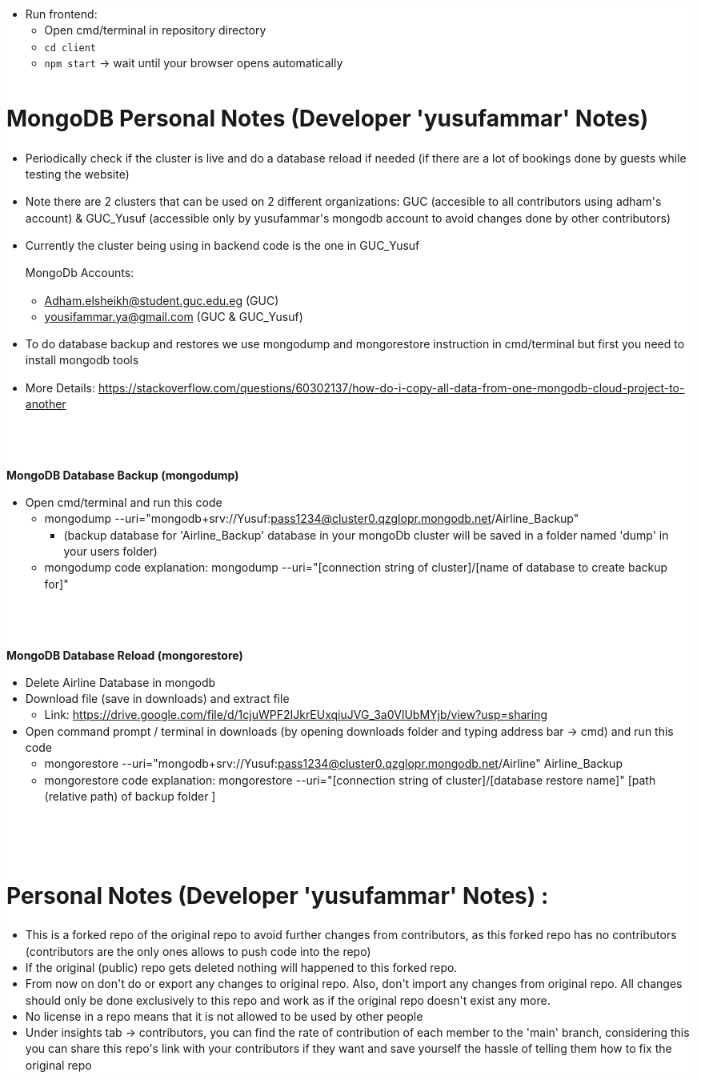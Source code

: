 -	Run frontend:
	-	Open cmd/terminal in repository directory
	-	`cd client` 
	-	`npm start` -> wait until your browser opens automatically


# MongoDB Personal Notes (Developer 'yusufammar' Notes) 
-	Periodically check if the cluster is live and do a database reload if needed (if there are a lot of bookings done by guests while testing the website)
-	Note there are 2 clusters that can be used on 2 different organizations: GUC (accesible to all contributors using adham's account) & GUC_Yusuf (accessible only by yusufammar's mongodb account to avoid changes done by other contributors)
-	Currently the cluster being using in backend code is the one in GUC_Yusuf 

	MongoDb Accounts:
	-	Adham.elsheikh@student.guc.edu.eg (GUC)
	-	yousifammar.ya@gmail.com (GUC & GUC_Yusuf)

-	To do database backup and restores we use mongodump and mongorestore instruction in cmd/terminal but first you need to install mongodb tools
-	More Details: https://stackoverflow.com/questions/60302137/how-do-i-copy-all-data-from-one-mongodb-cloud-project-to-another

<br><br>

**MongoDB Database Backup (mongodump)**

-	Open cmd/terminal and run this code
	-	mongodump --uri="mongodb+srv://Yusuf:pass1234@cluster0.qzglopr.mongodb.net/Airline_Backup"
		-	(backup database for 'Airline_Backup' database in your mongoDb cluster will be saved in a folder named 'dump' in your users folder)
	-	mongodump code explanation: mongodump --uri="[connection string of cluster]/[name of database to create backup for]"


<br><br>


**MongoDB Database Reload (mongorestore)**

-	Delete Airline Database in mongodb
-	Download file (save in downloads) and extract file
	-	Link: https://drive.google.com/file/d/1cjuWPF2IJkrEUxqiuJVG_3a0VlUbMYjb/view?usp=sharing
-	Open command prompt / terminal in downloads (by opening downloads folder and typing address bar -> cmd) and run this code
	-	mongorestore --uri="mongodb+srv://Yusuf:pass1234@cluster0.qzglopr.mongodb.net/Airline" Airline_Backup
	-	mongorestore code explanation: mongorestore --uri="[connection string of cluster]/[database restore name]" [path (relative path) of backup folder ]	

	
<br><br>

# Personal Notes (Developer 'yusufammar' Notes) :
-	This is a forked repo of the original repo to avoid further changes from contributors, as this forked repo has no contributors (contributors are the only ones allows to push code into the repo)
-	If the original (public) repo gets deleted nothing will happened to this forked repo.
-	From now on don't do or export any changes to original repo. Also, don't import any changes from original repo. All changes should only be done exclusively to this repo and work as if the original repo doesn't exist any more.
-	No license in a repo means that it is not allowed to be used by other people 
-	Under insights tab -> contributors, you can find the rate of contribution of each member to the 'main' branch, considering this you can share this repo's link with your contributors if they want and save yourself the hassle of telling them how to fix the original repo
